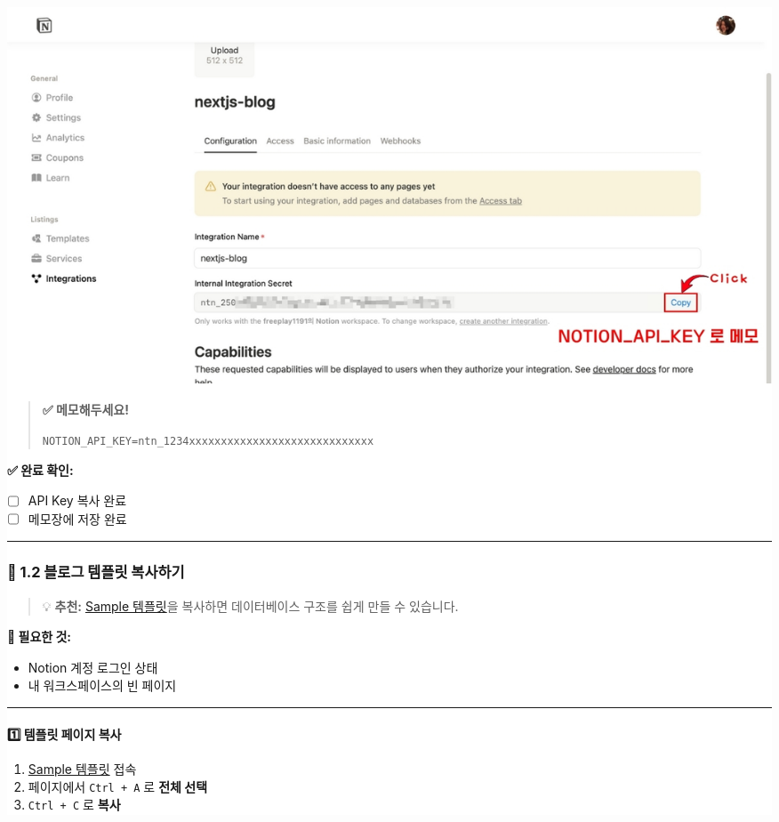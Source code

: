 ![스크린샷: API Key Copy 화면](./attachments/5.jpg)

> **✅ 메모해두세요!**
> ```
> NOTION_API_KEY=ntn_1234xxxxxxxxxxxxxxxxxxxxxxxxxxxxx
> ```

**✅ 완료 확인:**
- [ ] API Key 복사 완료
- [ ] 메모장에 저장 완료

---

### 📄 1.2 블로그 템플릿 복사하기

> 💡 **추천:** [Sample 템플릿](https://www.notion.so/freelife/295573b3dc09809b9b4dc3c309399a97)을 복사하면 데이터베이스 구조를 쉽게 만들 수 있습니다.

**📌 필요한 것:**
- Notion 계정 로그인 상태
- 내 워크스페이스의 빈 페이지

---

#### 1️⃣ 템플릿 페이지 복사

1. [Sample 템플릿](https://www.notion.so/freelife/295573b3dc09809b9b4dc3c309399a97) 접속
2. 페이지에서 `Ctrl + A` 로 **전체 선택**
3. `Ctrl + C` 로 **복사**
